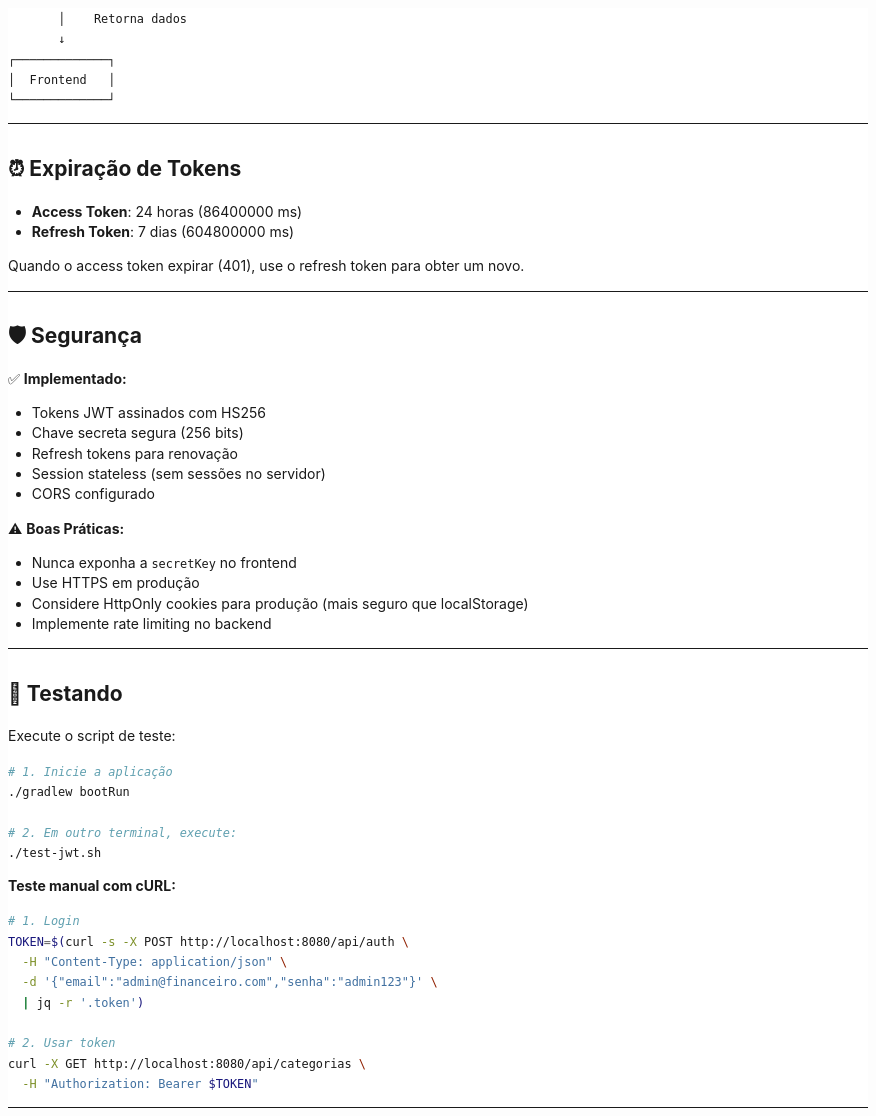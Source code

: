 ```
       │    Retorna dados
       ↓
┌─────────────┐
│  Frontend   │
└─────────────┘
```

---

## ⏰ Expiração de Tokens

- **Access Token**: 24 horas (86400000 ms)
- **Refresh Token**: 7 dias (604800000 ms)

Quando o access token expirar (401), use o refresh token para obter um novo.

---

## 🛡️ Segurança

✅ **Implementado:**

- Tokens JWT assinados com HS256
- Chave secreta segura (256 bits)
- Refresh tokens para renovação
- Session stateless (sem sessões no servidor)
- CORS configurado

⚠️ **Boas Práticas:**

- Nunca exponha a `secretKey` no frontend
- Use HTTPS em produção
- Considere HttpOnly cookies para produção (mais seguro que localStorage)
- Implemente rate limiting no backend

---

## 🧪 Testando

Execute o script de teste:

```bash
# 1. Inicie a aplicação
./gradlew bootRun

# 2. Em outro terminal, execute:
./test-jwt.sh
```

**Teste manual com cURL:**

```bash
# 1. Login
TOKEN=$(curl -s -X POST http://localhost:8080/api/auth \
  -H "Content-Type: application/json" \
  -d '{"email":"admin@financeiro.com","senha":"admin123"}' \
  | jq -r '.token')

# 2. Usar token
curl -X GET http://localhost:8080/api/categorias \
  -H "Authorization: Bearer $TOKEN"
```

---